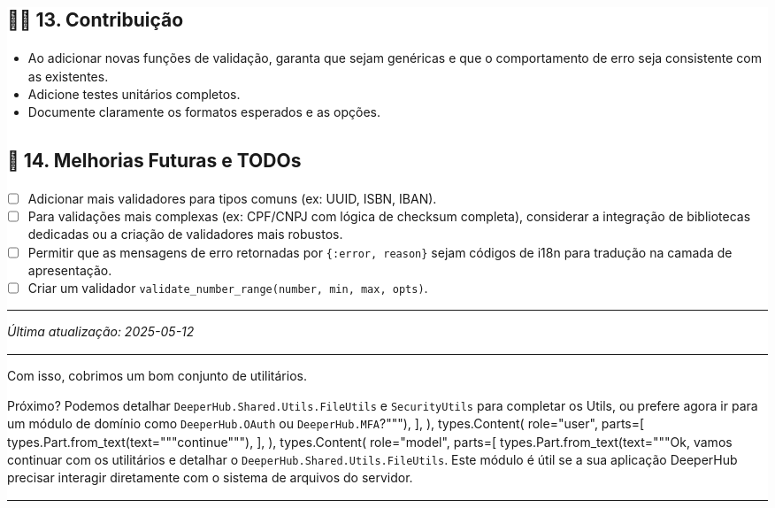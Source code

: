 ## 🧑‍💻 13. Contribuição

*   Ao adicionar novas funções de validação, garanta que sejam genéricas e que o comportamento de erro seja consistente com as existentes.
*   Adicione testes unitários completos.
*   Documente claramente os formatos esperados e as opções.

## 🔮 14. Melhorias Futuras e TODOs

*   [ ] Adicionar mais validadores para tipos comuns (ex: UUID, ISBN, IBAN).
*   [ ] Para validações mais complexas (ex: CPF/CNPJ com lógica de checksum completa), considerar a integração de bibliotecas dedicadas ou a criação de validadores mais robustos.
*   [ ] Permitir que as mensagens de erro retornadas por `{:error, reason}` sejam códigos de i18n para tradução na camada de apresentação.
*   [ ] Criar um validador `validate_number_range(number, min, max, opts)`.

---

*Última atualização: 2025-05-12*

---

Com isso, cobrimos um bom conjunto de utilitários.

Próximo? Podemos detalhar `DeeperHub.Shared.Utils.FileUtils` e `SecurityUtils` para completar os Utils, ou prefere agora ir para um módulo de domínio como `DeeperHub.OAuth` ou `DeeperHub.MFA`?"""),
            ],
        ),
        types.Content(
            role="user",
            parts=[
                types.Part.from_text(text="""continue"""),
            ],
        ),
        types.Content(
            role="model",
            parts=[
                types.Part.from_text(text="""Ok, vamos continuar com os utilitários e detalhar o `DeeperHub.Shared.Utils.FileUtils`. Este módulo é útil se a sua aplicação DeeperHub precisar interagir diretamente com o sistema de arquivos do servidor.

---

